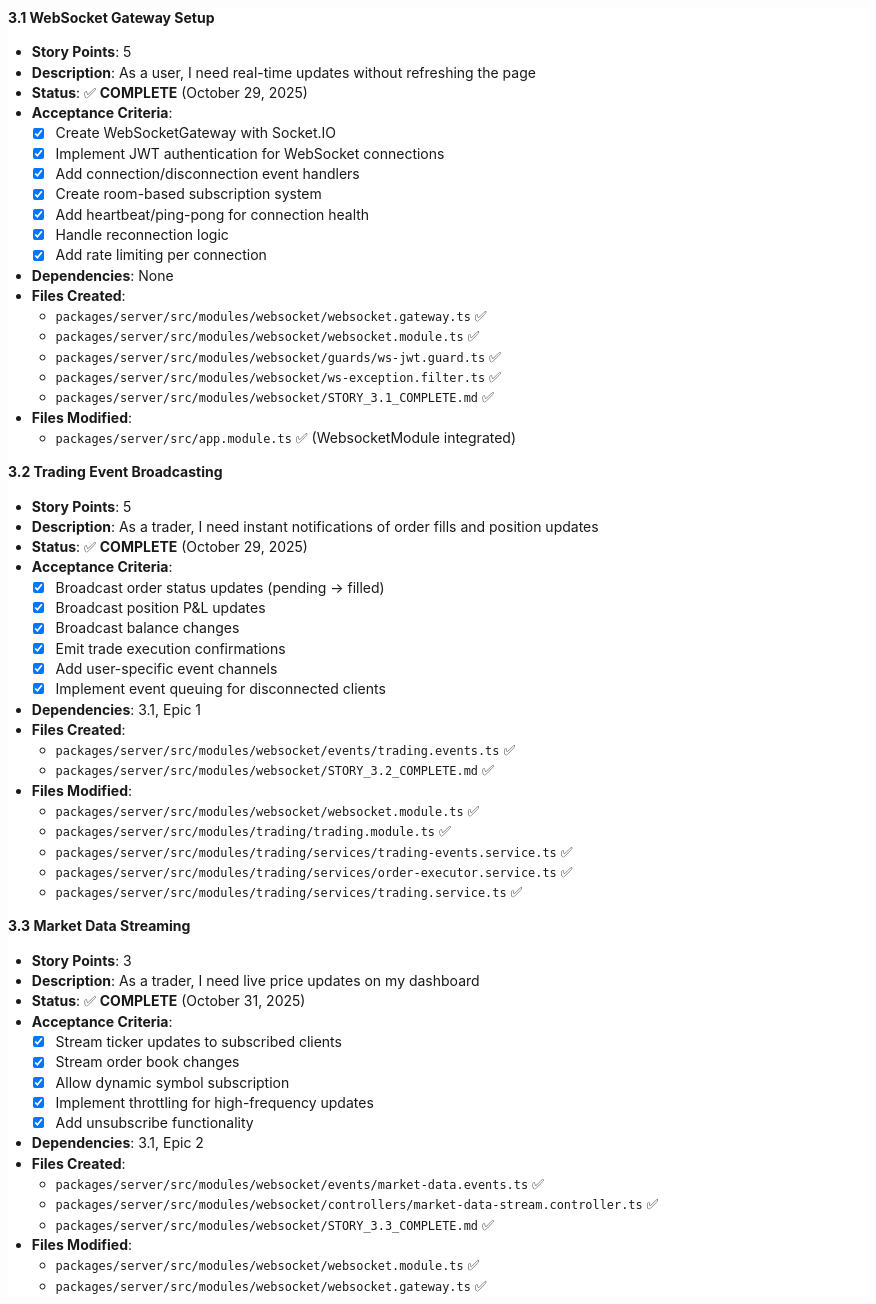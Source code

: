**3.1 WebSocket Gateway Setup**
- **Story Points**: 5
- **Description**: As a user, I need real-time updates without refreshing the page
- **Status**: ✅ **COMPLETE** (October 29, 2025)
- **Acceptance Criteria**:
  - [x] Create WebSocketGateway with Socket.IO
  - [x] Implement JWT authentication for WebSocket connections
  - [x] Add connection/disconnection event handlers
  - [x] Create room-based subscription system
  - [x] Add heartbeat/ping-pong for connection health
  - [x] Handle reconnection logic
  - [x] Add rate limiting per connection
- **Dependencies**: None
- **Files Created**:
  - `packages/server/src/modules/websocket/websocket.gateway.ts` ✅
  - `packages/server/src/modules/websocket/websocket.module.ts` ✅
  - `packages/server/src/modules/websocket/guards/ws-jwt.guard.ts` ✅
  - `packages/server/src/modules/websocket/ws-exception.filter.ts` ✅
  - `packages/server/src/modules/websocket/STORY_3.1_COMPLETE.md` ✅
- **Files Modified**:
  - `packages/server/src/app.module.ts` ✅ (WebsocketModule integrated)

**3.2 Trading Event Broadcasting**
- **Story Points**: 5
- **Description**: As a trader, I need instant notifications of order fills and position updates
- **Status**: ✅ **COMPLETE** (October 29, 2025)
- **Acceptance Criteria**:
  - [x] Broadcast order status updates (pending → filled)
  - [x] Broadcast position P&L updates
  - [x] Broadcast balance changes
  - [x] Emit trade execution confirmations
  - [x] Add user-specific event channels
  - [x] Implement event queuing for disconnected clients
- **Dependencies**: 3.1, Epic 1
- **Files Created**:
  - `packages/server/src/modules/websocket/events/trading.events.ts` ✅
  - `packages/server/src/modules/websocket/STORY_3.2_COMPLETE.md` ✅
- **Files Modified**:
  - `packages/server/src/modules/websocket/websocket.module.ts` ✅
  - `packages/server/src/modules/trading/trading.module.ts` ✅
  - `packages/server/src/modules/trading/services/trading-events.service.ts` ✅
  - `packages/server/src/modules/trading/services/order-executor.service.ts` ✅
  - `packages/server/src/modules/trading/services/trading.service.ts` ✅

**3.3 Market Data Streaming**
- **Story Points**: 3
- **Description**: As a trader, I need live price updates on my dashboard
- **Status**: ✅ **COMPLETE** (October 31, 2025)
- **Acceptance Criteria**:
  - [x] Stream ticker updates to subscribed clients
  - [x] Stream order book changes
  - [x] Allow dynamic symbol subscription
  - [x] Implement throttling for high-frequency updates
  - [x] Add unsubscribe functionality
- **Dependencies**: 3.1, Epic 2
- **Files Created**:
  - `packages/server/src/modules/websocket/events/market-data.events.ts` ✅
  - `packages/server/src/modules/websocket/controllers/market-data-stream.controller.ts` ✅
  - `packages/server/src/modules/websocket/STORY_3.3_COMPLETE.md` ✅
- **Files Modified**:
  - `packages/server/src/modules/websocket/websocket.module.ts` ✅
  - `packages/server/src/modules/websocket/websocket.gateway.ts` ✅
